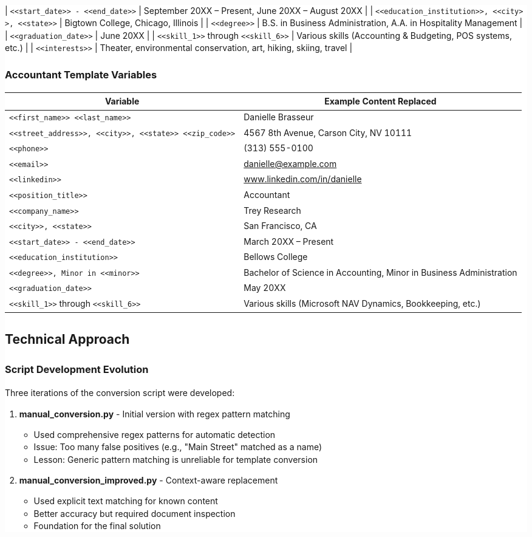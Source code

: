| `<<start_date>> - <<end_date>>` | September 20XX – Present, June 20XX – August 20XX |
| `<<education_institution>>, <<city>>, <<state>>` | Bigtown College, Chicago, Illinois |
| `<<degree>>` | B.S. in Business Administration, A.A. in Hospitality Management |
| `<<graduation_date>>` | June 20XX |
| `<<skill_1>>` through `<<skill_6>>` | Various skills (Accounting & Budgeting, POS systems, etc.) |
| `<<interests>>` | Theater, environmental conservation, art, hiking, skiing, travel |

### Accountant Template Variables

| Variable | Example Content Replaced |
|----------|-------------------------|
| `<<first_name>> <<last_name>>` | Danielle Brasseur |
| `<<street_address>>, <<city>>, <<state>> <<zip_code>>` | 4567 8th Avenue, Carson City, NV 10111 |
| `<<phone>>` | (313) 555-0100 |
| `<<email>>` | danielle@example.com |
| `<<linkedin>>` | www.linkedin.com/in/danielle |
| `<<position_title>>` | Accountant |
| `<<company_name>>` | Trey Research |
| `<<city>>, <<state>>` | San Francisco, CA |
| `<<start_date>> - <<end_date>>` | March 20XX – Present |
| `<<education_institution>>` | Bellows College |
| `<<degree>>, Minor in <<minor>>` | Bachelor of Science in Accounting, Minor in Business Administration |
| `<<graduation_date>>` | May 20XX |
| `<<skill_1>>` through `<<skill_6>>` | Various skills (Microsoft NAV Dynamics, Bookkeeping, etc.) |

## Technical Approach

### Script Development Evolution

Three iterations of the conversion script were developed:

1. **manual_conversion.py** - Initial version with regex pattern matching
   - Used comprehensive regex patterns for automatic detection
   - Issue: Too many false positives (e.g., "Main Street" matched as a name)
   - Lesson: Generic pattern matching is unreliable for template conversion

2. **manual_conversion_improved.py** - Context-aware replacement
   - Used explicit text matching for known content
   - Better accuracy but required document inspection
   - Foundation for the final solution
